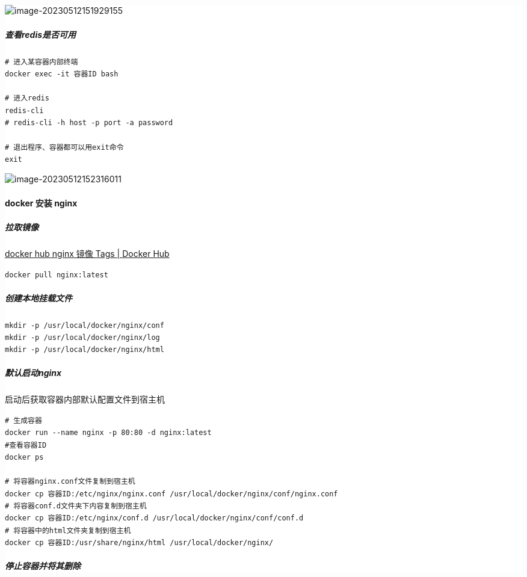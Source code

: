 ![image-20230512151929155](https://gcore.jsdelivr.net/gh/logerlink/blogImg/typora-img/image-20230512151929155.png)

##### 查看redis是否可用

```shell
# 进入某容器内部终端
docker exec -it 容器ID bash

# 进入redis
redis-cli
# redis-cli -h host -p port -a password

# 退出程序、容器都可以用exit命令
exit
```

![image-20230512152316011](https://gcore.jsdelivr.net/gh/logerlink/blogImg/typora-img/image-20230512152316011.png)

#### docker 安装 nginx

##### 拉取镜像

[docker hub nginx 镜像 Tags | Docker Hub](https://hub.docker.com/_/nginx/tags)

```shell
docker pull nginx:latest
```

##### 创建本地挂载文件

```shell
mkdir -p /usr/local/docker/nginx/conf
mkdir -p /usr/local/docker/nginx/log
mkdir -p /usr/local/docker/nginx/html
```

##### 默认启动nginx

启动后获取容器内部默认配置文件到宿主机

```shell
# 生成容器
docker run --name nginx -p 80:80 -d nginx:latest
#查看容器ID
docker ps

# 将容器nginx.conf文件复制到宿主机
docker cp 容器ID:/etc/nginx/nginx.conf /usr/local/docker/nginx/conf/nginx.conf
# 将容器conf.d文件夹下内容复制到宿主机
docker cp 容器ID:/etc/nginx/conf.d /usr/local/docker/nginx/conf/conf.d
# 将容器中的html文件夹复制到宿主机
docker cp 容器ID:/usr/share/nginx/html /usr/local/docker/nginx/
```

##### 停止容器并将其删除
